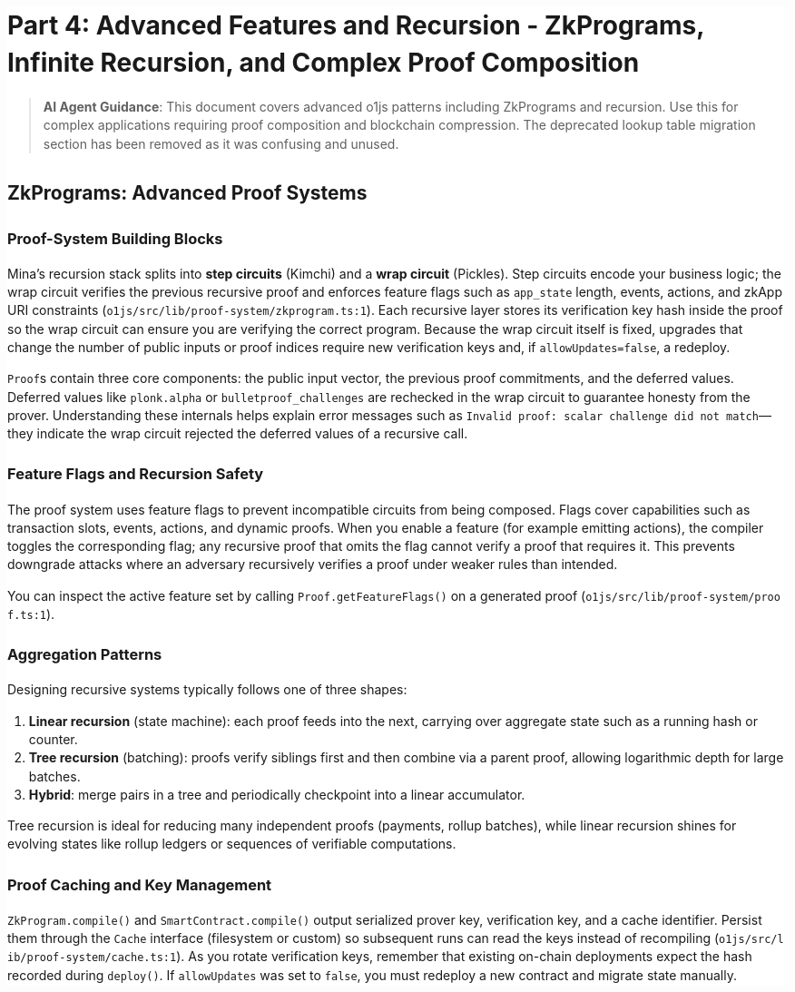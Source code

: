 # Part 4: Advanced Features and Recursion - ZkPrograms, Infinite Recursion, and Complex Proof Composition

> **AI Agent Guidance**: This document covers advanced o1js patterns including ZkPrograms and recursion. Use this for complex applications requiring proof composition and blockchain compression. The deprecated lookup table migration section has been removed as it was confusing and unused.

## ZkPrograms: Advanced Proof Systems
### Proof-System Building Blocks

Mina’s recursion stack splits into **step circuits** (Kimchi) and a **wrap circuit** (Pickles). Step circuits encode your business logic; the wrap circuit verifies the previous recursive proof and enforces feature flags such as `app_state` length, events, actions, and zkApp URI constraints (`o1js/src/lib/proof-system/zkprogram.ts:1`). Each recursive layer stores its verification key hash inside the proof so the wrap circuit can ensure you are verifying the correct program. Because the wrap circuit itself is fixed, upgrades that change the number of public inputs or proof indices require new verification keys and, if `allowUpdates=false`, a redeploy.

`Proof`s contain three core components: the public input vector, the previous proof commitments, and the deferred values. Deferred values like `plonk.alpha` or `bulletproof_challenges` are rechecked in the wrap circuit to guarantee honesty from the prover. Understanding these internals helps explain error messages such as `Invalid proof: scalar challenge did not match`—they indicate the wrap circuit rejected the deferred values of a recursive call.

### Feature Flags and Recursion Safety

The proof system uses feature flags to prevent incompatible circuits from being composed. Flags cover capabilities such as transaction slots, events, actions, and dynamic proofs. When you enable a feature (for example emitting actions), the compiler toggles the corresponding flag; any recursive proof that omits the flag cannot verify a proof that requires it. This prevents downgrade attacks where an adversary recursively verifies a proof under weaker rules than intended.

You can inspect the active feature set by calling `Proof.getFeatureFlags()` on a generated proof (`o1js/src/lib/proof-system/proof.ts:1`).

### Aggregation Patterns

Designing recursive systems typically follows one of three shapes:
1. **Linear recursion** (state machine): each proof feeds into the next, carrying over aggregate state such as a running hash or counter.
2. **Tree recursion** (batching): proofs verify siblings first and then combine via a parent proof, allowing logarithmic depth for large batches.
3. **Hybrid**: merge pairs in a tree and periodically checkpoint into a linear accumulator.

Tree recursion is ideal for reducing many independent proofs (payments, rollup batches), while linear recursion shines for evolving states like rollup ledgers or sequences of verifiable computations.

### Proof Caching and Key Management

`ZkProgram.compile()` and `SmartContract.compile()` output serialized prover key, verification key, and a cache identifier. Persist them through the `Cache` interface (filesystem or custom) so subsequent runs can read the keys instead of recompiling (`o1js/src/lib/proof-system/cache.ts:1`). As you rotate verification keys, remember that existing on-chain deployments expect the hash recorded during `deploy()`. If `allowUpdates` was set to `false`, you must redeploy a new contract and migrate state manually.
